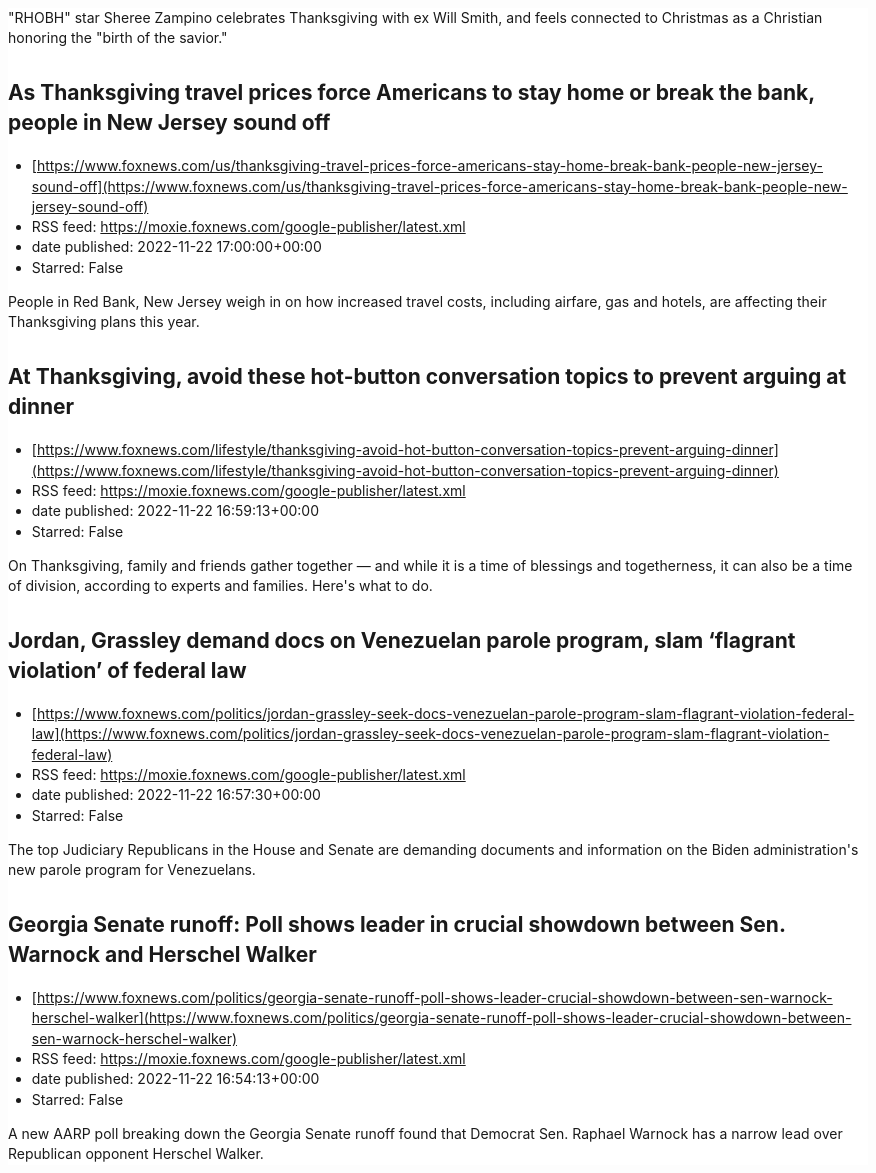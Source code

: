 "RHOBH" star Sheree Zampino celebrates Thanksgiving with ex Will Smith, and feels connected to Christmas as a Christian honoring the "birth of the savior."

## As Thanksgiving travel prices force Americans to stay home or break the bank, people in New Jersey sound off
 - [https://www.foxnews.com/us/thanksgiving-travel-prices-force-americans-stay-home-break-bank-people-new-jersey-sound-off](https://www.foxnews.com/us/thanksgiving-travel-prices-force-americans-stay-home-break-bank-people-new-jersey-sound-off)
 - RSS feed: https://moxie.foxnews.com/google-publisher/latest.xml
 - date published: 2022-11-22 17:00:00+00:00
 - Starred: False

People in Red Bank, New Jersey weigh in on how increased travel costs, including airfare, gas and hotels, are affecting their Thanksgiving plans this year.

## At Thanksgiving, avoid these hot-button conversation topics to prevent arguing at dinner
 - [https://www.foxnews.com/lifestyle/thanksgiving-avoid-hot-button-conversation-topics-prevent-arguing-dinner](https://www.foxnews.com/lifestyle/thanksgiving-avoid-hot-button-conversation-topics-prevent-arguing-dinner)
 - RSS feed: https://moxie.foxnews.com/google-publisher/latest.xml
 - date published: 2022-11-22 16:59:13+00:00
 - Starred: False

On Thanksgiving, family and friends gather together — and while it is a time of blessings and togetherness, it can also be a time of division, according to experts and families. Here's what to do.

## Jordan, Grassley demand docs on Venezuelan parole program, slam ‘flagrant violation’ of federal law
 - [https://www.foxnews.com/politics/jordan-grassley-seek-docs-venezuelan-parole-program-slam-flagrant-violation-federal-law](https://www.foxnews.com/politics/jordan-grassley-seek-docs-venezuelan-parole-program-slam-flagrant-violation-federal-law)
 - RSS feed: https://moxie.foxnews.com/google-publisher/latest.xml
 - date published: 2022-11-22 16:57:30+00:00
 - Starred: False

The top Judiciary Republicans in the House and Senate are demanding documents and information on the Biden administration's new parole program for Venezuelans.

## Georgia Senate runoff: Poll shows leader in crucial showdown between Sen. Warnock and Herschel Walker
 - [https://www.foxnews.com/politics/georgia-senate-runoff-poll-shows-leader-crucial-showdown-between-sen-warnock-herschel-walker](https://www.foxnews.com/politics/georgia-senate-runoff-poll-shows-leader-crucial-showdown-between-sen-warnock-herschel-walker)
 - RSS feed: https://moxie.foxnews.com/google-publisher/latest.xml
 - date published: 2022-11-22 16:54:13+00:00
 - Starred: False

A new AARP poll breaking down the Georgia Senate runoff found that Democrat Sen. Raphael Warnock has a narrow lead over Republican opponent Herschel Walker.
